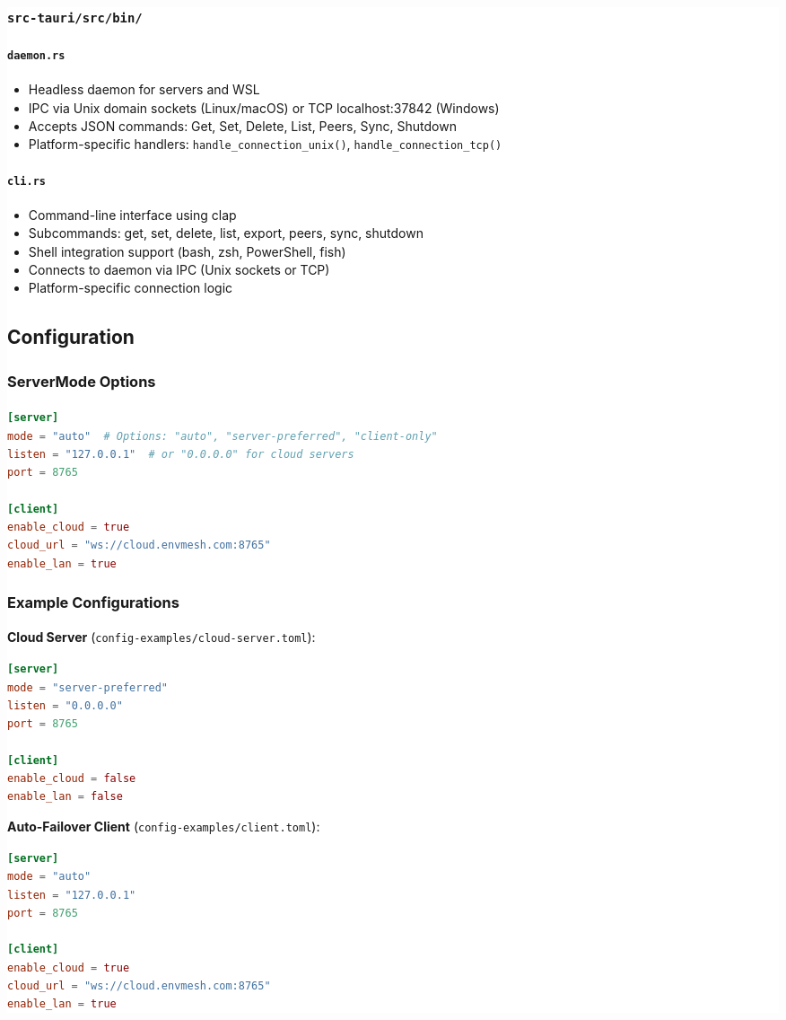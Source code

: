 ### `src-tauri/src/bin/`

#### `daemon.rs`
- Headless daemon for servers and WSL
- IPC via Unix domain sockets (Linux/macOS) or TCP localhost:37842 (Windows)
- Accepts JSON commands: Get, Set, Delete, List, Peers, Sync, Shutdown
- Platform-specific handlers: `handle_connection_unix()`, `handle_connection_tcp()`

#### `cli.rs`
- Command-line interface using clap
- Subcommands: get, set, delete, list, export, peers, sync, shutdown
- Shell integration support (bash, zsh, PowerShell, fish)
- Connects to daemon via IPC (Unix sockets or TCP)
- Platform-specific connection logic

## Configuration

### ServerMode Options

```toml
[server]
mode = "auto"  # Options: "auto", "server-preferred", "client-only"
listen = "127.0.0.1"  # or "0.0.0.0" for cloud servers
port = 8765

[client]
enable_cloud = true
cloud_url = "ws://cloud.envmesh.com:8765"
enable_lan = true
```

### Example Configurations

**Cloud Server** (`config-examples/cloud-server.toml`):
```toml
[server]
mode = "server-preferred"
listen = "0.0.0.0"
port = 8765

[client]
enable_cloud = false
enable_lan = false
```

**Auto-Failover Client** (`config-examples/client.toml`):
```toml
[server]
mode = "auto"
listen = "127.0.0.1"
port = 8765

[client]
enable_cloud = true
cloud_url = "ws://cloud.envmesh.com:8765"
enable_lan = true
```
